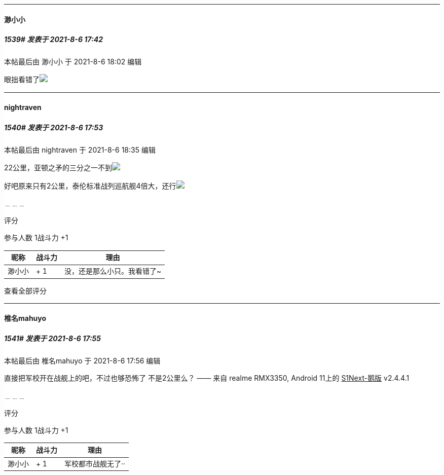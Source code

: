 *****

####  渺小小  
##### 1539#       发表于 2021-8-6 17:42


 本帖最后由 渺小小 于 2021-8-6 18:02 编辑 

眼拙看错了<img src="https://static.saraba1st.com/image/smiley/face2017/068.png" referrerpolicy="no-referrer">


*****

####  nightraven  
##### 1540#       发表于 2021-8-6 17:53


 本帖最后由 nightraven 于 2021-8-6 18:35 编辑 

22公里，亚顿之矛的三分之一不到<img src="https://static.saraba1st.com/image/smiley/face2017/067.png" referrerpolicy="no-referrer">

好吧原来只有2公里，泰伦标准战列巡航舰4倍大，还行<img src="https://static.saraba1st.com/image/smiley/face2017/009.gif" referrerpolicy="no-referrer">


﹍﹍﹍

评分


 参与人数 1战斗力 +1

|昵称|战斗力|理由|
|----|---|---|
| 渺小小| + 1|没，还是那么小只。我看错了~|


查看全部评分


*****

####  椎名mahuyo  
##### 1541#       发表于 2021-8-6 17:55


 本帖最后由 椎名mahuyo 于 2021-8-6 17:56 编辑 

直接把军校开在战舰上的吧，不过也够恐怖了 
不是2公里么？
—— 来自 realme RMX3350, Android 11上的 [S1Next-鹅版](https://github.com/ykrank/S1-Next/releases) v2.4.4.1


﹍﹍﹍

评分


 参与人数 1战斗力 +1

|昵称|战斗力|理由|
|----|---|---|
| 渺小小| + 1|军校都市战舰无了··|
